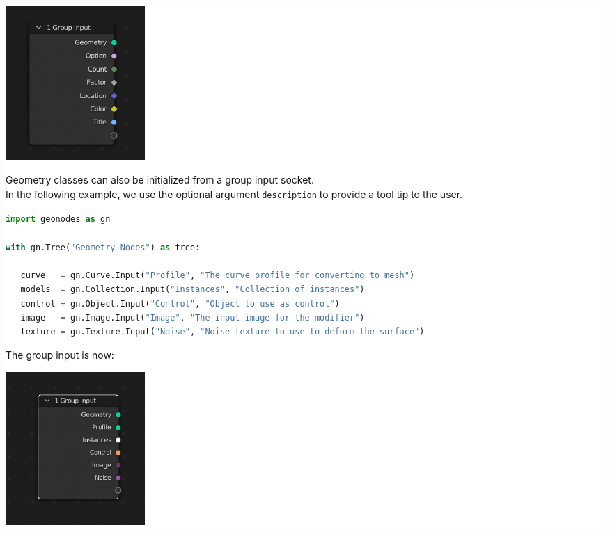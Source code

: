  
 <img src="_static/images/group_input_values.png" width="200">

 
 Geometry classes can also be initialized from a group input socket.<br>
 In the following example, we use the optional argument `description` to provide a tool tip to the user.
 
 ```python
 import geonodes as gn

with gn.Tree("Geometry Nodes") as tree:
    
    curve   = gn.Curve.Input("Profile", "The curve profile for converting to mesh")
    models  = gn.Collection.Input("Instances", "Collection of instances")
    control = gn.Object.Input("Control", "Object to use as control")
    image   = gn.Image.Input("Image", "The input image for the modifier")
    texture = gn.Texture.Input("Noise", "Noise texture to use to deform the surface")
 ```
 
 The group input is now:
 
 <img src="_static/images/group_input_other.png" width="200">
